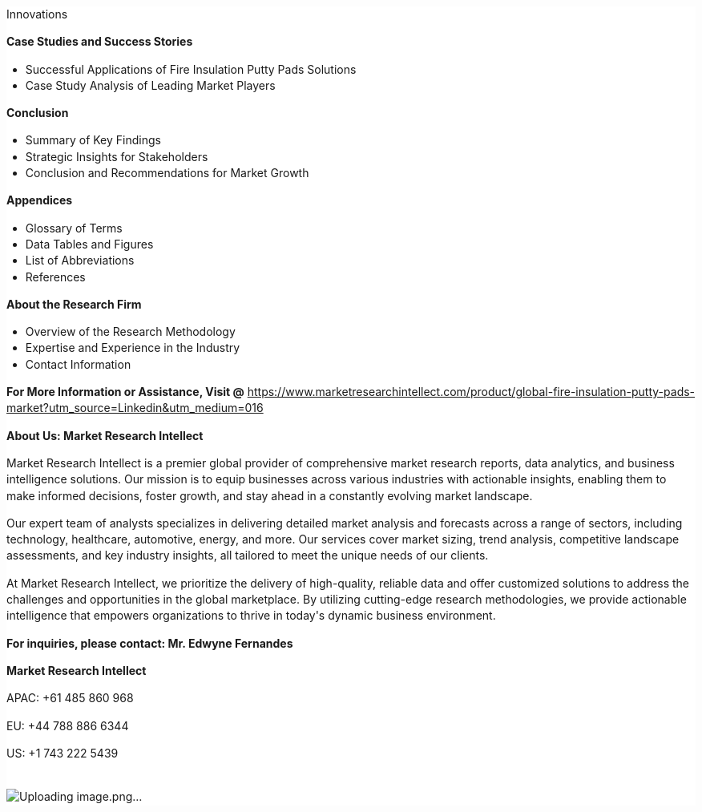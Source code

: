 Innovations</li></ul><p><strong>Case Studies and Success Stories</strong></p><ul><li>Successful Applications of Fire Insulation Putty Pads Solutions</li><li>Case Study Analysis of Leading Market Players</li></ul><p><strong>Conclusion</strong></p><ul><li>Summary of Key Findings</li><li>Strategic Insights for Stakeholders</li><li>Conclusion and Recommendations for Market Growth</li></ul><p><strong>Appendices</strong></p><ul><li>Glossary of Terms</li><li>Data Tables and Figures</li><li>List of Abbreviations</li><li>References</li></ul><p><strong>About the Research Firm</strong></p><ul><li>Overview of the Research Methodology</li><li>Expertise and Experience in the Industry</li><li>Contact Information</li></ul></div><div class="article-main__content" data-test-id="publishing-text-block"><p><span class="font-[700]"><strong>For More Information or Assistance, Visit @</strong>&nbsp;<a href="https://www.marketresearchintellect.com/product/global-fire-insulation-putty-pads-market?utm_source=Linkedin&utm_medium=016">https://www.marketresearchintellect.com/product/global-fire-insulation-putty-pads-market?utm_source=Linkedin&utm_medium=016</a></span></p><p><strong>About Us: Market Research Intellect</strong></p><p>Market Research Intellect is a premier global provider of comprehensive market research reports, data analytics, and business intelligence solutions. Our mission is to equip businesses across various industries with actionable insights, enabling them to make informed decisions, foster growth, and stay ahead in a constantly evolving market landscape.</p><p>Our expert team of analysts specializes in delivering detailed market analysis and forecasts across a range of sectors, including technology, healthcare, automotive, energy, and more. Our services cover market sizing, trend analysis, competitive landscape assessments, and key industry insights, all tailored to meet the unique needs of our clients.</p><p>At Market Research Intellect, we prioritize the delivery of high-quality, reliable data and offer customized solutions to address the challenges and opportunities in the global marketplace. By utilizing cutting-edge research methodologies, we provide actionable intelligence that empowers organizations to thrive in today's dynamic business environment.</p><p><strong>For inquiries, please contact: Mr. Edwyne Fernandes</strong></p><p><strong>Market Research Intellect</strong></p><p>APAC: +61 485 860 968</p><p>EU: +44 788 886 6344</p><p>US: +1 743 222 5439</p></div><div class="article-main__content" data-test-id="publishing-text-block">&nbsp;</div>
![Uploading image.png…]()
